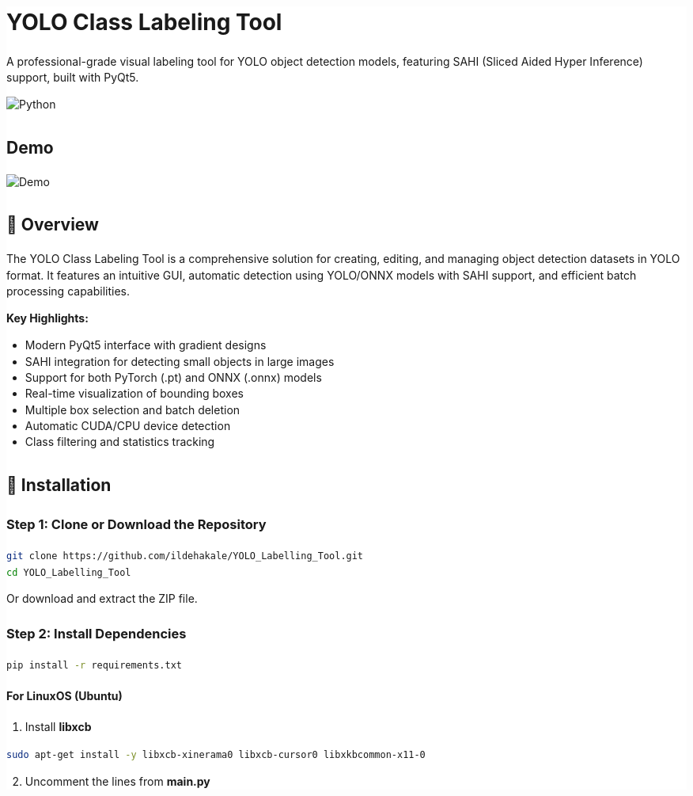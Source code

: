 # YOLO Class Labeling Tool

A professional-grade visual labeling tool for YOLO object detection models, featuring SAHI (Sliced Aided Hyper Inference) support, built with PyQt5.

![Python](https://img.shields.io/badge/python-3.8+-green)

## Demo

![Demo](assets/demo.gif)




## 🎯 Overview

The YOLO Class Labeling Tool is a comprehensive solution for creating, editing, and managing object detection datasets in YOLO format. It features an intuitive GUI, automatic detection using YOLO/ONNX models with SAHI support, and efficient batch processing capabilities.

**Key Highlights:**
- Modern PyQt5 interface with gradient designs
- SAHI integration for detecting small objects in large images
- Support for both PyTorch (.pt) and ONNX (.onnx) models
- Real-time visualization of bounding boxes
- Multiple box selection and batch deletion
- Automatic CUDA/CPU device detection
- Class filtering and statistics tracking






## 🚀 Installation



### Step 1: Clone or Download the Repository

```bash
git clone https://github.com/ildehakale/YOLO_Labelling_Tool.git
cd YOLO_Labelling_Tool
```

Or download and extract the ZIP file.

### Step 2: Install Dependencies

```bash
pip install -r requirements.txt
```

#### For LinuxOS (Ubuntu)
1. Install **libxcb** 
```bash
sudo apt-get install -y libxcb-xinerama0 libxcb-cursor0 libxkbcommon-x11-0
```
2. Uncomment the lines from **main.py** 
